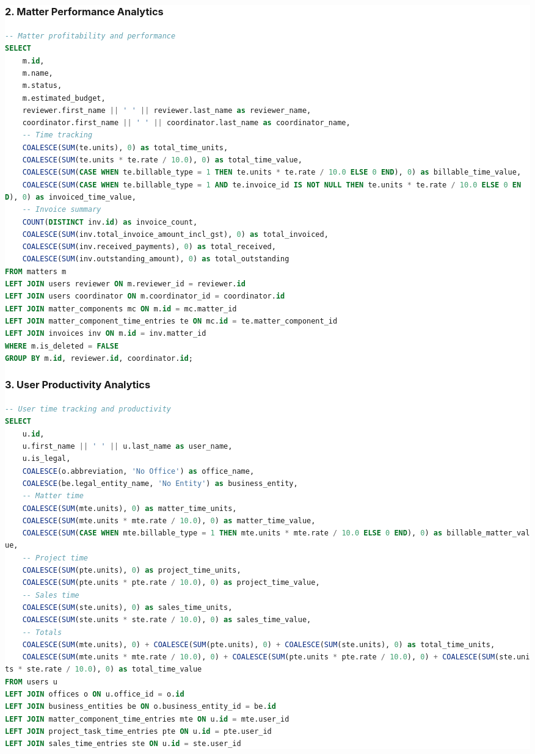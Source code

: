 ### 2. Matter Performance Analytics
```sql
-- Matter profitability and performance
SELECT 
    m.id,
    m.name,
    m.status,
    m.estimated_budget,
    reviewer.first_name || ' ' || reviewer.last_name as reviewer_name,
    coordinator.first_name || ' ' || coordinator.last_name as coordinator_name,
    -- Time tracking
    COALESCE(SUM(te.units), 0) as total_time_units,
    COALESCE(SUM(te.units * te.rate / 10.0), 0) as total_time_value,
    COALESCE(SUM(CASE WHEN te.billable_type = 1 THEN te.units * te.rate / 10.0 ELSE 0 END), 0) as billable_time_value,
    COALESCE(SUM(CASE WHEN te.billable_type = 1 AND te.invoice_id IS NOT NULL THEN te.units * te.rate / 10.0 ELSE 0 END), 0) as invoiced_time_value,
    -- Invoice summary
    COUNT(DISTINCT inv.id) as invoice_count,
    COALESCE(SUM(inv.total_invoice_amount_incl_gst), 0) as total_invoiced,
    COALESCE(SUM(inv.received_payments), 0) as total_received,
    COALESCE(SUM(inv.outstanding_amount), 0) as total_outstanding
FROM matters m
LEFT JOIN users reviewer ON m.reviewer_id = reviewer.id
LEFT JOIN users coordinator ON m.coordinator_id = coordinator.id
LEFT JOIN matter_components mc ON m.id = mc.matter_id
LEFT JOIN matter_component_time_entries te ON mc.id = te.matter_component_id
LEFT JOIN invoices inv ON m.id = inv.matter_id
WHERE m.is_deleted = FALSE
GROUP BY m.id, reviewer.id, coordinator.id;
```

### 3. User Productivity Analytics
```sql
-- User time tracking and productivity
SELECT 
    u.id,
    u.first_name || ' ' || u.last_name as user_name,
    u.is_legal,
    COALESCE(o.abbreviation, 'No Office') as office_name,
    COALESCE(be.legal_entity_name, 'No Entity') as business_entity,
    -- Matter time
    COALESCE(SUM(mte.units), 0) as matter_time_units,
    COALESCE(SUM(mte.units * mte.rate / 10.0), 0) as matter_time_value,
    COALESCE(SUM(CASE WHEN mte.billable_type = 1 THEN mte.units * mte.rate / 10.0 ELSE 0 END), 0) as billable_matter_value,
    -- Project time  
    COALESCE(SUM(pte.units), 0) as project_time_units,
    COALESCE(SUM(pte.units * pte.rate / 10.0), 0) as project_time_value,
    -- Sales time
    COALESCE(SUM(ste.units), 0) as sales_time_units,
    COALESCE(SUM(ste.units * ste.rate / 10.0), 0) as sales_time_value,
    -- Totals
    COALESCE(SUM(mte.units), 0) + COALESCE(SUM(pte.units), 0) + COALESCE(SUM(ste.units), 0) as total_time_units,
    COALESCE(SUM(mte.units * mte.rate / 10.0), 0) + COALESCE(SUM(pte.units * pte.rate / 10.0), 0) + COALESCE(SUM(ste.units * ste.rate / 10.0), 0) as total_time_value
FROM users u
LEFT JOIN offices o ON u.office_id = o.id
LEFT JOIN business_entities be ON o.business_entity_id = be.id
LEFT JOIN matter_component_time_entries mte ON u.id = mte.user_id
LEFT JOIN project_task_time_entries pte ON u.id = pte.user_id  
LEFT JOIN sales_time_entries ste ON u.id = ste.user_id
```